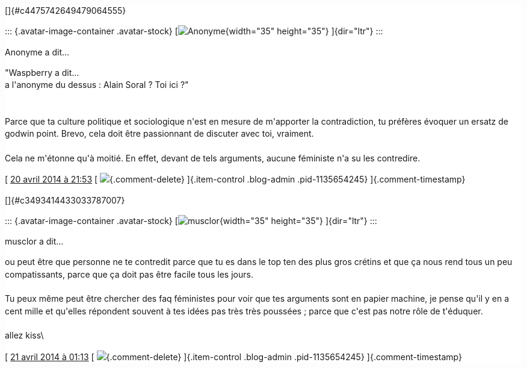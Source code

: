 []{#c4475742649479064555}

::: {.avatar-image-container .avatar-stock}
[![](//resources.blogblog.com/img/blank.gif "Anonyme"){width="35"
height="35"} ]{dir="ltr"}
:::

Anonyme a dit...

\"Waspberry a dit...\
a l\'anonyme du dessus : Alain Soral ? Toi ici ?\"\
\
\
Parce que ta culture politique et sociologique n\'est en mesure de
m\'apporter la contradiction, tu préfères évoquer un ersatz de godwin
point. Brevo, cela doit être passionnant de discuter avec toi,
vraiment.\
\
Cela ne m\'étonne qu\'à moitié. En effet, devant de tels arguments,
aucune féministe n\'a su les contredire.

[ [20 avril 2014 à
21:53](http://www.mirionmalle.com/2014/04/barbie-versus-musclor-ou-lallegorie-de.html?showComment=1398023625907#c4475742649479064555 "comment permalink")
[
[![](https://resources.blogblog.com/img/icon_delete13.gif)](https://www.blogger.com/delete-comment.g?blogID=7722192476757580934&postID=4475742649479064555 "Supprimer le commentaire"){.comment-delete}
]{.item-control .blog-admin .pid-1135654245} ]{.comment-timestamp}

[]{#c3493414433033787007}

::: {.avatar-image-container .avatar-stock}
[![](//resources.blogblog.com/img/blank.gif "musclor"){width="35"
height="35"} ]{dir="ltr"}
:::

musclor a dit...

ou peut être que personne ne te contredit parce que tu es dans le top
ten des plus gros crétins et que ça nous rend tous un peu compatissants,
parce que ça doit pas être facile tous les jours.\
\
Tu peux même peut être chercher des faq féministes pour voir que tes
arguments sont en papier machine, je pense qu\'il y en a cent mille et
qu\'elles répondent souvent à tes idées pas très très poussées ; parce
que c\'est pas notre rôle de t\'éduquer.\
\
allez kiss\

[ [21 avril 2014 à
01:13](http://www.mirionmalle.com/2014/04/barbie-versus-musclor-ou-lallegorie-de.html?showComment=1398035634764#c3493414433033787007 "comment permalink")
[
[![](https://resources.blogblog.com/img/icon_delete13.gif)](https://www.blogger.com/delete-comment.g?blogID=7722192476757580934&postID=3493414433033787007 "Supprimer le commentaire"){.comment-delete}
]{.item-control .blog-admin .pid-1135654245} ]{.comment-timestamp}

